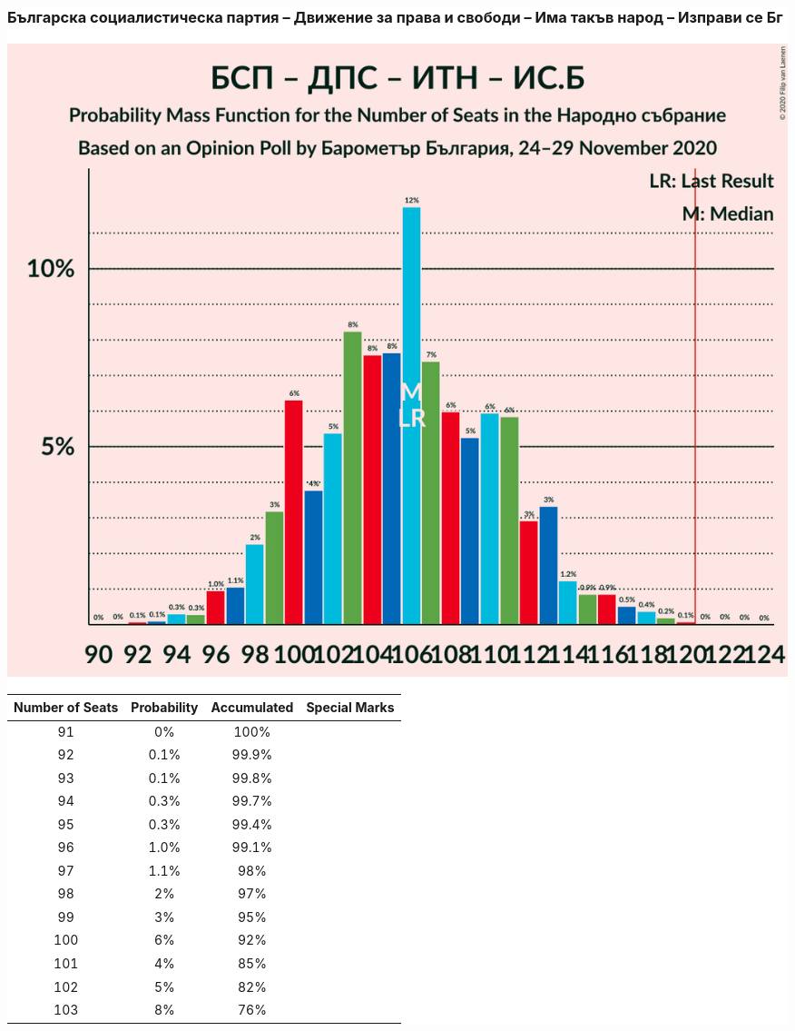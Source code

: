 ### Българска социалистическа партия – Движение за права и свободи – Има такъв народ – Изправи се Бг

![Graph with seats probability mass function not yet produced](2020-11-29-БарометърБългария-coalitions-seats-pmf-бсп–дпс–итн–исб.png "Seats Probability Mass Function")

| Number of Seats | Probability | Accumulated | Special Marks |
|:---------------:|:-----------:|:-----------:|:-------------:|
| 91 | 0% | 100% |  |
| 92 | 0.1% | 99.9% |  |
| 93 | 0.1% | 99.8% |  |
| 94 | 0.3% | 99.7% |  |
| 95 | 0.3% | 99.4% |  |
| 96 | 1.0% | 99.1% |  |
| 97 | 1.1% | 98% |  |
| 98 | 2% | 97% |  |
| 99 | 3% | 95% |  |
| 100 | 6% | 92% |  |
| 101 | 4% | 85% |  |
| 102 | 5% | 82% |  |
| 103 | 8% | 76% |  |